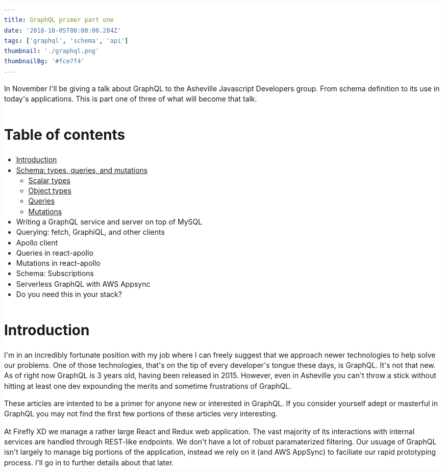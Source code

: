 ```yaml
---
title: GraphQL primer part one
date: '2018-10-05T00:00:00.284Z'
tags: ['graphql', 'schema', 'api']
thumbnail: './graphql.png'
thumbnailBg: '#fce7f4'
---
```


In November I'll be giving a talk about GraphQL to the Asheville Javascript Developers group. From schema definition to its use in today's applications. This is part one of three of what will become that talk.



# Table of contents

- [Introduction](/2018-10-05-graphql-primer-1#Introduction)
- [Schema: types, queries, and mutations](/2018-10-05-graphql-primer-1#Schema)
  - [Scalar types](/2018-10-05-graphql-primer-1#schema-scalar)
  - [Object types](/2018-10-05-graphql-primer-1#schema-object)
  - [Queries](/2018-10-05-graphql-primer-1#schema-queries)
  - [Mutations](/2018-10-05-graphql-primer-1#schema-mutations)
- Writing a GraphQL service and server on top of MySQL
- Querying: fetch, GraphiQL, and other clients
- Apollo client
- Queries in react-apollo
- Mutations in react-apollo
- Schema: Subscriptions
- Serverless GraphQL with AWS Appsync
- Do you need this in your stack?

<a name="Introduction"></a>

# Introduction

I'm in an incredibly fortunate position with my job where I can freely suggest that we approach newer technologies to help solve our problems. One of those technologies, that's on the tip of every developer's tongue these days, is GraphQL. It's not that new. As of right now GraphQL is 3 years old, having been released in 2015. However, even in Asheville you can't throw a stick without hitting at least one dev expounding the merits and sometime frustrations of GraphQL.

These articles are intented to be a primer for anyone new or interested in GraphQL. If you consider yourself adept or masterful in GraphQL you may not find the first few portions of these articles very interesting.

At Firefly XD we manage a rather large React and Redux web application. The vast majority of its interactions with internal services are handled through REST-like endpoints. We don't have a lot of robust paramaterized filtering. Our usuage of GraphQL isn't largely to manage big portions of the application, instead we rely on it (and AWS AppSync) to faciliate our rapid prototyping process. I'll go in to further details about that later.
